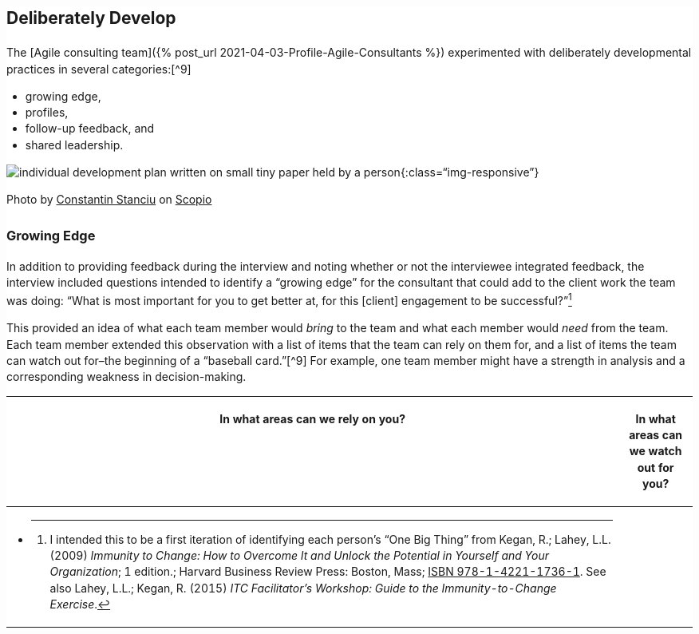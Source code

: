 ## Deliberately Develop

The [Agile consulting team]({% post_url 2021-04-03-Profile-Agile-Consultants %}) experimented with deliberately developmental practices in several categories:[^9]

  - growing edge,
  - profiles,
  - follow-up feedback, and
  - shared leadership.

![individual development plan written on small tiny paper held by a person](/images/individual_development_plan_written_on_small_tiny_paper_held_by_a_person-scopio-e496ce42-e5b4-4324-b62f-c77aa8d06b8e.jpeg){:class=“img-responsive”}

Photo by [Constantin Stanciu](https://scop.io/collections/vendors?q=Constantin+Stanciu) on [Scopio](https://scop.io/)

### Growing Edge

In addition to providing feedback during the interview and noting whether or not the interviewee integrated feedback, the interview included questions intended to identify a “growing edge” for the consultant that could add to the client work the team was doing: “What is most important for you to get better at, for this \[client\] engagement to be successful?”[^10]

This provided an idea of what each team member would *bring* to the team and what each member would *need* from the team. Each team member extended this observation with a list of items that the team can rely on them for, and a list of items the team can watch out for–the beginning of a “baseball card.”[^9] For example, one team member might have a strength in analysis and a corresponding weakness in decision-making.

<table>

<thead>

<tr>

<th>

In what areas can we rely on you?

</th>

<th>

In what areas can we watch out for you?

</th>

</tr>

</thead>

<tbody>

<tr>

<td>

<ul>

<li>


[^1]: Hy, L.X.; Loevinger, J. (1996) *Measuring Ego Development*; 2nd edition.; Psychology Press, 2014; [ISBN 978-0-8058-2060-7](https://isbn.nu/9780805820607).
[^2]: Harthill (1998) The Leadership Development Framework Sentence Completion Form.
[^3]: Cook-Greuter, S. (2020) [Comparison between the S/O Interview and the MAP Sentence Completion Test](https://growthedge.net/site/uploads/topics/45697/2020-12-SO-and-MAP-comparison-table.pdf).
[^4]: Herdman Barker, E.; Wallis, N.C.; Izard, R.; Torbert, W.R. (2017) *CDAI GLP Certification*.
[^5]: Global Leadership Associates (2019) *GLA Advanced Practitioner Event*; The Lensbury Club.
[^6]: Cook-Greuter, S.R. (2013) [Nine Levels Of Increasing Embrace In Ego Development: A Full-Spectrum Theory Of Vertical Growth And Meaning Making](http://www.cook-greuter.com/Cook-Greuter%209%20levels%20paper%20new%201.1'14%2097p%5B1%5D.pdf). *Prepublication version*, 97.
[^7]: All team members answered “Yes” to the question, “May I use the count of your responses in an anonymous data collection?” I’ve translated GLP stage names into Level of Agility from Joiner, W.B.; Josephs, S.A. (2006) *Leadership Agility: Five Levels of Mastery for Anticipating and Initiating Change*; 1st edition.; Jossey-Bass: San Francisco; [ISBN 978-0-7879-7913-3](https://isbn.nu/9780787979133).
[^8]: Cook-Greuter, S. (1999) *Postautonomous Ego Development: A Study of Its Nature and Measurement*; Integral Publishers: New Haven: Xlibris Corp ; [ISBN 978-1-4507-2515-6](https://isbn.nu/9781450725156).
[^10]: I intended this to be a first iteration of identifying each person’s “One Big Thing” from Kegan, R.; Lahey, L.L. (2009) *Immunity to Change: How to Overcome It and Unlock the Potential in Yourself and Your Organization*; 1 edition.; Harvard Business Review Press: Boston, Mass; [ISBN 978-1-4221-1736-1](https://isbn.nu/9781422117361). See also Lahey, L.L.; Kegan, R. (2015) *ITC Facilitator’s Workshop: Guide to the Immunity-to-Change Exercise*.
[^11]: Catalyst is called “Redefining” in Torbert, W.R. (n.d.) [The Seven Levels of Leadership Development and Their Impact](https://www.gla.global/the-glp/levels-of-leadership-development/).
[^12]: Torbert, W.R. (2013) [Listening into the Dark: An Essay Testing the Validity and Efficacy of Collaborative Developmental Action Inquiry for Describing and Encouraging Transformations of Self, Society, and Scientific Inquiry](https://integral-review.org/issues/vol_9_no_2_torbert_listening_into_the_dark.pdf). *Integral Review* *9*, 36.
